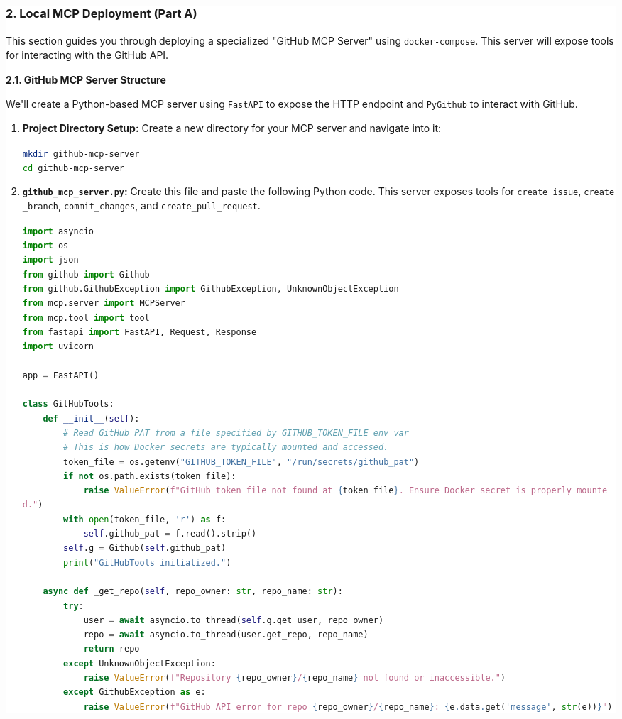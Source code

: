
### 2. Local MCP Deployment (Part A)

This section guides you through deploying a specialized "GitHub MCP Server" using `docker-compose`. This server will expose tools for interacting with the GitHub API.

**2.1. GitHub MCP Server Structure**

We'll create a Python-based MCP server using `FastAPI` to expose the HTTP endpoint and `PyGithub` to interact with GitHub.

1.  **Project Directory Setup:**
    Create a new directory for your MCP server and navigate into it:
    ```bash
    mkdir github-mcp-server
    cd github-mcp-server
    ```

2.  **`github_mcp_server.py`:**
    Create this file and paste the following Python code. This server exposes tools for `create_issue`, `create_branch`, `commit_changes`, and `create_pull_request`.

    ```python
    import asyncio
    import os
    import json
    from github import Github
    from github.GithubException import GithubException, UnknownObjectException
    from mcp.server import MCPServer
    from mcp.tool import tool
    from fastapi import FastAPI, Request, Response
    import uvicorn

    app = FastAPI()

    class GitHubTools:
        def __init__(self):
            # Read GitHub PAT from a file specified by GITHUB_TOKEN_FILE env var
            # This is how Docker secrets are typically mounted and accessed.
            token_file = os.getenv("GITHUB_TOKEN_FILE", "/run/secrets/github_pat")
            if not os.path.exists(token_file):
                raise ValueError(f"GitHub token file not found at {token_file}. Ensure Docker secret is properly mounted.")
            with open(token_file, 'r') as f:
                self.github_pat = f.read().strip()
            self.g = Github(self.github_pat)
            print("GitHubTools initialized.")

        async def _get_repo(self, repo_owner: str, repo_name: str):
            try:
                user = await asyncio.to_thread(self.g.get_user, repo_owner)
                repo = await asyncio.to_thread(user.get_repo, repo_name)
                return repo
            except UnknownObjectException:
                raise ValueError(f"Repository {repo_owner}/{repo_name} not found or inaccessible.")
            except GithubException as e:
                raise ValueError(f"GitHub API error for repo {repo_owner}/{repo_name}: {e.data.get('message', str(e))}")
